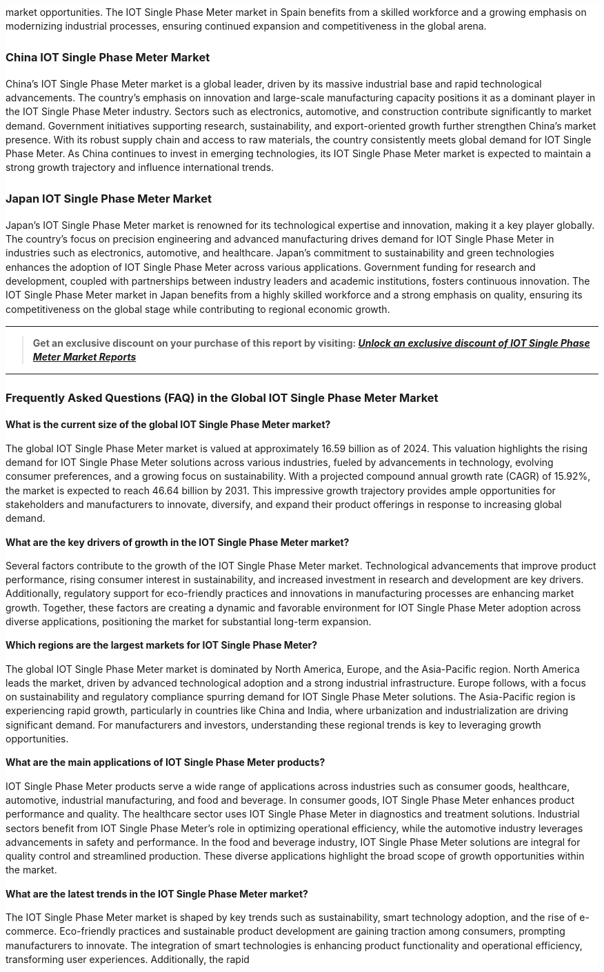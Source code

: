 market opportunities. The IOT Single Phase Meter market in Spain benefits from a skilled workforce and a growing emphasis on modernizing industrial processes, ensuring continued expansion and competitiveness in the global arena.</p><h3>China IOT Single Phase Meter Market</h3><p>China&rsquo;s IOT Single Phase Meter market is a global leader, driven by its massive industrial base and rapid technological advancements. The country&rsquo;s emphasis on innovation and large-scale manufacturing capacity positions it as a dominant player in the IOT Single Phase Meter industry. Sectors such as electronics, automotive, and construction contribute significantly to market demand. Government initiatives supporting research, sustainability, and export-oriented growth further strengthen China&rsquo;s market presence. With its robust supply chain and access to raw materials, the country consistently meets global demand for IOT Single Phase Meter. As China continues to invest in emerging technologies, its IOT Single Phase Meter market is expected to maintain a strong growth trajectory and influence international trends.</p><h3>Japan IOT Single Phase Meter Market</h3><p>Japan&rsquo;s IOT Single Phase Meter market is renowned for its technological expertise and innovation, making it a key player globally. The country&rsquo;s focus on precision engineering and advanced manufacturing drives demand for IOT Single Phase Meter in industries such as electronics, automotive, and healthcare. Japan&rsquo;s commitment to sustainability and green technologies enhances the adoption of IOT Single Phase Meter across various applications. Government funding for research and development, coupled with partnerships between industry leaders and academic institutions, fosters continuous innovation. The IOT Single Phase Meter market in Japan benefits from a highly skilled workforce and a strong emphasis on quality, ensuring its competitiveness on the global stage while contributing to regional economic growth.</p><hr /><blockquote><p><strong>Get an exclusive discount on your purchase of this report by visiting: <em><a href="://marketresearchpulse.com/ask-for-discount/145833?utm_source=Github&amp;utm_medium=091">Unlock an exclusive discount of IOT Single Phase Meter Market Reports</a></em>&nbsp;</strong></p></blockquote><hr /><h3>Frequently Asked Questions (FAQ) in the Global IOT Single Phase Meter Market</h3><p><strong>What is the current size of the global IOT Single Phase Meter market?</strong></p><p>The global IOT Single Phase Meter market is valued at approximately 16.59 billion as of 2024. This valuation highlights the rising demand for IOT Single Phase Meter solutions across various industries, fueled by advancements in technology, evolving consumer preferences, and a growing focus on sustainability. With a projected compound annual growth rate (CAGR) of 15.92%, the market is expected to reach 46.64 billion by 2031. This impressive growth trajectory provides ample opportunities for stakeholders and manufacturers to innovate, diversify, and expand their product offerings in response to increasing global demand.</p><p><strong>What are the key drivers of growth in the IOT Single Phase Meter market?</strong></p><p>Several factors contribute to the growth of the IOT Single Phase Meter market. Technological advancements that improve product performance, rising consumer interest in sustainability, and increased investment in research and development are key drivers. Additionally, regulatory support for eco-friendly practices and innovations in manufacturing processes are enhancing market growth. Together, these factors are creating a dynamic and favorable environment for IOT Single Phase Meter adoption across diverse applications, positioning the market for substantial long-term expansion.</p><p><strong>Which regions are the largest markets for IOT Single Phase Meter?</strong></p><p>The global IOT Single Phase Meter market is dominated by North America, Europe, and the Asia-Pacific region. North America leads the market, driven by advanced technological adoption and a strong industrial infrastructure. Europe follows, with a focus on sustainability and regulatory compliance spurring demand for IOT Single Phase Meter solutions. The Asia-Pacific region is experiencing rapid growth, particularly in countries like China and India, where urbanization and industrialization are driving significant demand. For manufacturers and investors, understanding these regional trends is key to leveraging growth opportunities.</p><p><strong>What are the main applications of IOT Single Phase Meter products?</strong></p><p>IOT Single Phase Meter products serve a wide range of applications across industries such as consumer goods, healthcare, automotive, industrial manufacturing, and food and beverage. In consumer goods, IOT Single Phase Meter enhances product performance and quality. The healthcare sector uses IOT Single Phase Meter in diagnostics and treatment solutions. Industrial sectors benefit from IOT Single Phase Meter&rsquo;s role in optimizing operational efficiency, while the automotive industry leverages advancements in safety and performance. In the food and beverage industry, IOT Single Phase Meter solutions are integral for quality control and streamlined production. These diverse applications highlight the broad scope of growth opportunities within the market.</p><p><strong>What are the latest trends in the IOT Single Phase Meter market?</strong></p><p>The IOT Single Phase Meter market is shaped by key trends such as sustainability, smart technology adoption, and the rise of e-commerce. Eco-friendly practices and sustainable product development are gaining traction among consumers, prompting manufacturers to innovate. The integration of smart technologies is enhancing product functionality and operational efficiency, transforming user experiences. Additionally, the rapid
